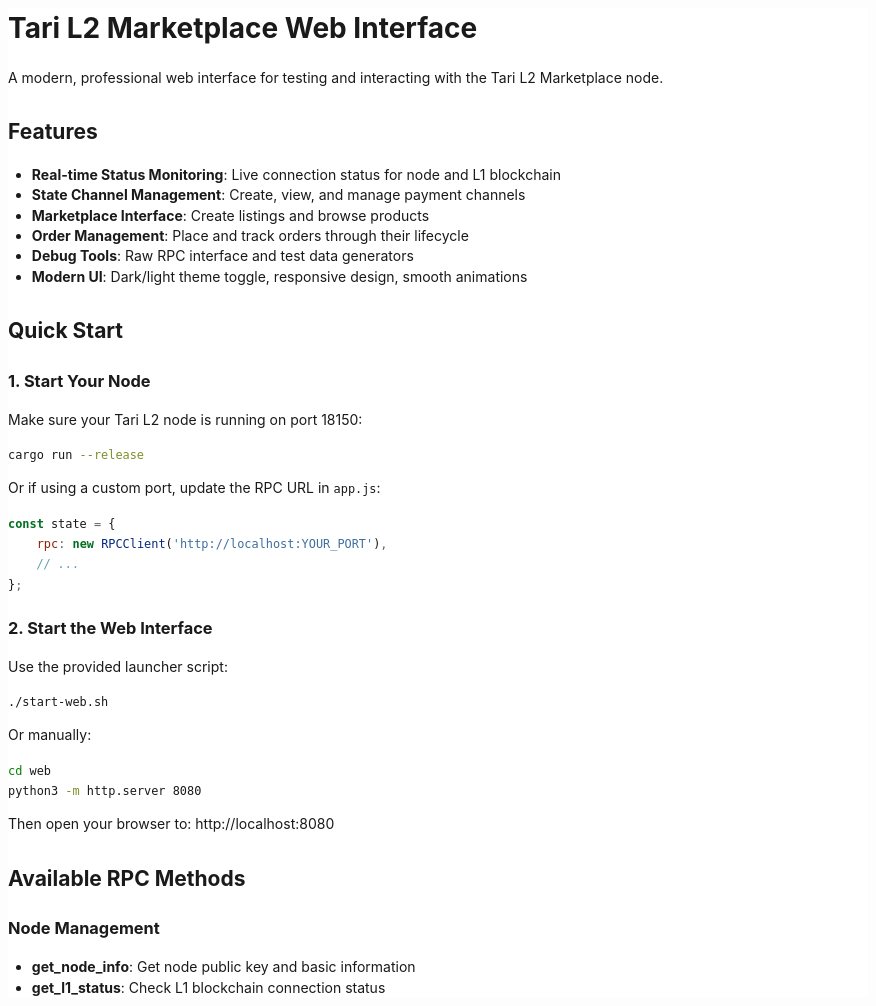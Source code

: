# Tari L2 Marketplace Web Interface

A modern, professional web interface for testing and interacting with the Tari L2 Marketplace node.

## Features

- **Real-time Status Monitoring**: Live connection status for node and L1 blockchain
- **State Channel Management**: Create, view, and manage payment channels
- **Marketplace Interface**: Create listings and browse products
- **Order Management**: Place and track orders through their lifecycle
- **Debug Tools**: Raw RPC interface and test data generators
- **Modern UI**: Dark/light theme toggle, responsive design, smooth animations

## Quick Start

### 1. Start Your Node

Make sure your Tari L2 node is running on port 18150:

```bash
cargo run --release
```

Or if using a custom port, update the RPC URL in `app.js`:

```javascript
const state = {
    rpc: new RPCClient('http://localhost:YOUR_PORT'),
    // ...
};
```

### 2. Start the Web Interface

Use the provided launcher script:

```bash
./start-web.sh
```

Or manually:

```bash
cd web
python3 -m http.server 8080
```

Then open your browser to: http://localhost:8080

## Available RPC Methods

### Node Management

- **get_node_info**: Get node public key and basic information
- **get_l1_status**: Check L1 blockchain connection status
